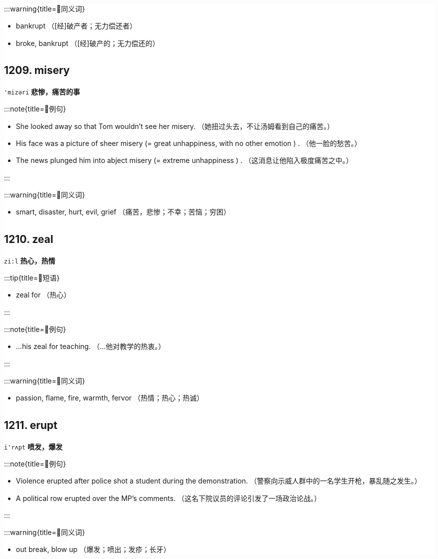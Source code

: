 :::warning{title=🤔同义词}

- bankrupt （[经]破产者；无力偿还者）

- broke, bankrupt （[经]破产的；无力偿还的）


## 1209. misery

`'mizəri`  **悲惨，痛苦的事**

:::note{title=🎤例句}

- She looked away so that Tom wouldn’t see her misery. （她扭过头去，不让汤姆看到自己的痛苦。）

- His face was a picture of sheer misery (= great unhappiness, with no other emotion ) . （他一脸的愁苦。）

- The news plunged him into abject misery (= extreme unhappiness ) . （这消息让他陷入极度痛苦之中。）

:::

:::warning{title=🤔同义词}

- smart, disaster, hurt, evil, grief （痛苦，悲惨；不幸；苦恼；穷困）


## 1210. zeal

`zi:l`  **热心，热情**

:::tip{title=🤩短语}

- zeal for （热心）

:::

:::note{title=🎤例句}

- ...his zeal for teaching. （…他对教学的热衷。）

:::

:::warning{title=🤔同义词}

- passion, flame, fire, warmth, fervor （热情；热心；热诚）


## 1211. erupt

`i'rʌpt`  **喷发，爆发**

:::note{title=🎤例句}

- Violence erupted after police shot a student during the demonstration. （警察向示威人群中的一名学生开枪，暴乱随之发生。）

- A political row erupted over the MP’s comments. （这名下院议员的评论引发了一场政治论战。）

:::

:::warning{title=🤔同义词}

- out break, blow up （爆发；喷出；发疹；长牙）

